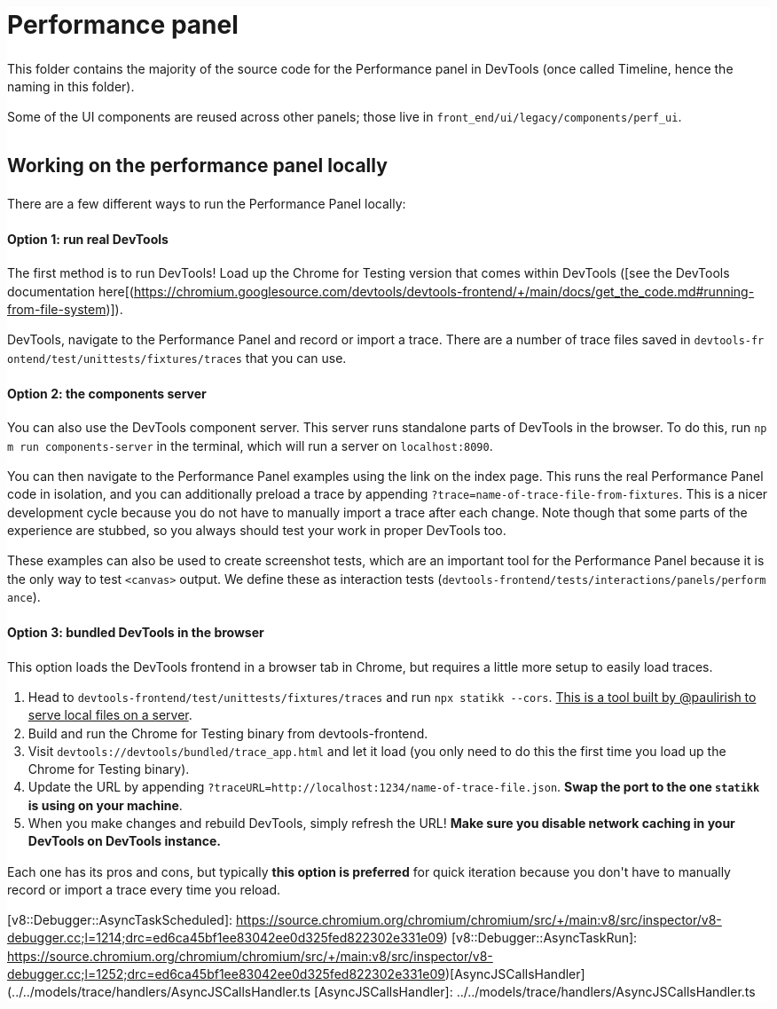 # Performance panel

This folder contains the majority of the source code for the Performance panel in DevTools (once called Timeline, hence the naming in this folder).

Some of the UI components are reused across other panels; those live in `front_end/ui/legacy/components/perf_ui`.

## Working on the performance panel locally

There are a few different ways to run the Performance Panel locally:

#### Option 1: run real DevTools

The first method is to run DevTools! Load up the Chrome for Testing version that comes within DevTools ([see the DevTools documentation here[(https://chromium.googlesource.com/devtools/devtools-frontend/+/main/docs/get_the_code.md#running-from-file-system)]).

DevTools, navigate to the Performance Panel and record or import a trace. There are a number of trace files saved in `devtools-frontend/test/unittests/fixtures/traces` that you can use.

#### Option 2: the components server

You can also use the DevTools component server. This server runs standalone parts of DevTools in the browser. To do this, run `npm run components-server` in the terminal, which will run a server on `localhost:8090`.

You can then navigate to the Performance Panel examples using the link on the index page. This runs the real Performance Panel code in isolation, and you can additionally preload a trace by appending `?trace=name-of-trace-file-from-fixtures`. This is a nicer development cycle because you do not have to manually import a trace after each change. Note though that some parts of the experience are stubbed, so you always should test your work in proper DevTools too.

These examples can also be used to create screenshot tests, which are an important tool for the Performance Panel because it is the only way to test `<canvas>` output. We define these as interaction tests (`devtools-frontend/tests/interactions/panels/performance`).

#### Option 3: bundled DevTools in the browser

This option loads the DevTools frontend in a browser tab in Chrome, but requires a little more setup to easily load traces.

1.  Head to `devtools-frontend/test/unittests/fixtures/traces` and run `npx statikk --cors`. [This is a tool built by @paulirish to serve local files on a server](https://github.com/paulirish/statikk).
2.  Build and run the Chrome for Testing binary from devtools-frontend.
3.  Visit `devtools://devtools/bundled/trace_app.html` and let it load (you only need to do this the first time you load up the Chrome for Testing binary).
4.  Update the URL by appending `?traceURL=http://localhost:1234/name-of-trace-file.json`. **Swap the port to the one `statikk` is using on your machine**.
5.  When you make changes and rebuild DevTools, simply refresh the URL! **Make sure you disable network caching in your DevTools on DevTools instance.**

Each one has its pros and cons, but typically **this option is preferred** for quick iteration because you don't have to manually record or import a trace every time you reload.


[where the sampling interval is set when tracing]: https://source.chromium.org/chromium/chromium/src/+/1fab167b80daecb09e388ac021861eecd60340f8:v8/src/profiler/tracing-cpu-profiler.cc;l=90;bpv=1;bpt=0
[See the V8 CPU profiler implementation]: https://source.chromium.org/chromium/chromium/src/+/main:v8/src/profiler/cpu-profiler.cc;l=276;drc=c0883e36f0f65273f002c2ca8b7e9474256e00e4;bpv=0;bpt=1
[an API to collect a stack sample "on demand"]: https://source.chromium.org/chromium/chromium/src/+/main:v8/src/profiler/cpu-profiler.h;l=356;drc=86fc160bf60f45bddce6a7e37c1f900a8b6fe5a6
[see an example of how to do this]: https://chromium-review.googlesource.com/c/v8/v8/+/6383360/7/src/inspector/v8-debugger.cc
[CaptureSourceLocation]: https://source.chromium.org/chromium/chromium/src/+/main:third_party/blink/renderer/bindings/core/v8/capture_source_location.h;l=35;drc=8bf7a2a5fe85a01019ab5777e5b55a6c50ce72b3
[v8::Debugger::AsyncTaskScheduled]: https://source.chromium.org/chromium/chromium/src/+/main:v8/src/inspector/v8-debugger.cc;l=1214;drc=ed6ca45bf1ee83042ee0d325fed822302e331e09)
[v8::Debugger::AsyncTaskRun]: https://source.chromium.org/chromium/chromium/src/+/main:v8/src/inspector/v8-debugger.cc;l=1252;drc=ed6ca45bf1ee83042ee0d325fed822302e331e09)[AsyncJSCallsHandler](../../models/trace/handlers/AsyncJSCallsHandler.ts
[AsyncJSCallsHandler]: ../../models/trace/handlers/AsyncJSCallsHandler.ts